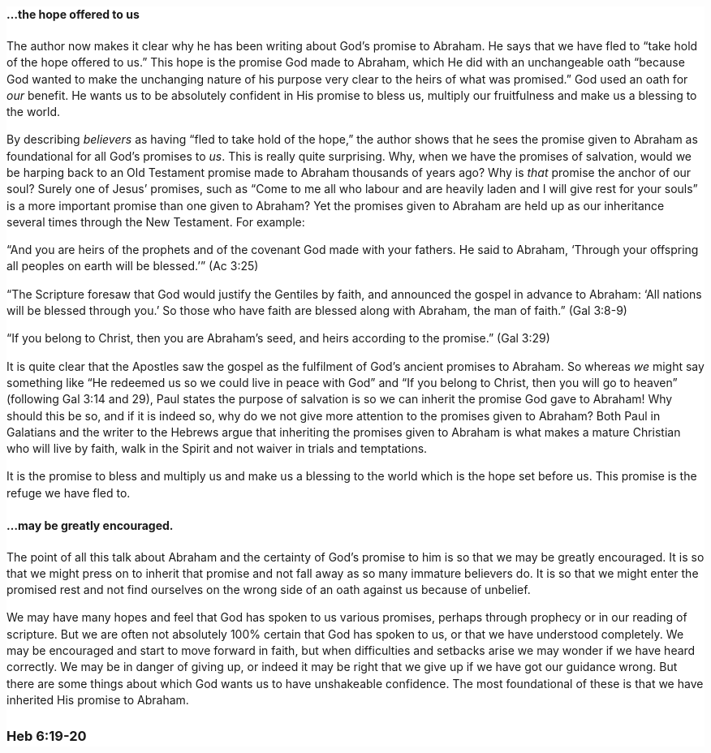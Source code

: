 #### …the hope offered to us

The author now makes it clear why he has been writing about God’s promise to Abraham. He says that we have fled to “take hold of the hope offered to us.” This hope is the promise God made to Abraham, which He did with an unchangeable oath “because God wanted to make the unchanging nature of his purpose very clear to the heirs of what was promised.” God used an oath for *our* benefit. He wants us to be absolutely confident in His promise to bless us, multiply our fruitfulness and make us a blessing to the world.

By describing *believers* as having “fled to take hold of the hope,” the author shows that he sees the promise given to Abraham as foundational for all God’s promises to *us*. This is really quite surprising. Why, when we have the promises of salvation, would we be harping back to an Old Testament promise made to Abraham thousands of years ago? Why is *that* promise the anchor of our soul? Surely one of Jesus’ promises, such as “Come to me all who labour and are heavily laden and I will give rest for your souls” is a more important promise than one given to Abraham? Yet the promises given to Abraham are held up as our inheritance several times through the New Testament. For example:

“And you are heirs of the prophets and of the covenant God made with your fathers. He said to Abraham, ‘Through your offspring all peoples on earth will be blessed.’” (Ac 3:25)

“The Scripture foresaw that God would justify the Gentiles by faith, and announced the gospel in advance to Abraham: ‘All nations will be blessed through you.’ So those who have faith are blessed along with Abraham, the man of faith.” (Gal 3:8-9)

“If you belong to Christ, then you are Abraham’s seed, and heirs according to the promise.” (Gal 3:29)

It is quite clear that the Apostles saw the gospel as the fulfilment of God’s ancient promises to Abraham. So whereas *we* might say something like “He redeemed us so we could live in peace with God” and “If you belong to Christ, then you will go to heaven” (following Gal 3:14 and 29), Paul states the purpose of salvation is so we can inherit the promise God gave to Abraham! Why should this be so, and if it is indeed so, why do we not give more attention to the promises given to Abraham? Both Paul in Galatians and the writer to the Hebrews argue that inheriting the promises given to Abraham is what makes a mature Christian who will live by faith, walk in the Spirit and not waiver in trials and temptations.

It is the promise to bless and multiply us and make us a blessing to the world which is the hope set before us. This promise is the refuge we have fled to.

#### …may be greatly encouraged.

The point of all this talk about Abraham and the certainty of God’s promise to him is so that we may be greatly encouraged. It is so that we might press on to inherit that promise and not fall away as so many immature believers do. It is so that we might enter the promised rest and not find ourselves on the wrong side of an oath against us because of unbelief.

We may have many hopes and feel that God has spoken to us various promises, perhaps through prophecy or in our reading of scripture. But we are often not absolutely 100% certain that God has spoken to us, or that we have understood completely. We may be encouraged and start to move forward in faith, but when difficulties and setbacks arise we may wonder if we have heard correctly. We may be in danger of giving up, or indeed it may be right that we give up if we have got our guidance wrong. But there are some things about which God wants us to have unshakeable confidence. The most foundational of these is that we have inherited His promise to Abraham.

### Heb 6:19-20
